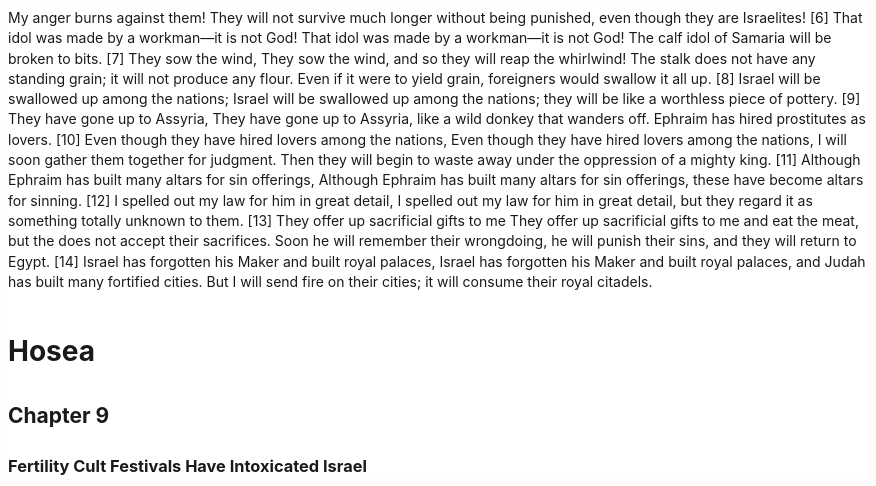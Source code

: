 My anger burns against them!
They will not survive much longer without being punished,
even though they are Israelites!
[6] That idol was made by a workman—it is not God!
That idol was made by a workman—it is not God!
The calf idol of Samaria will be broken to bits.
[7] They sow the wind,
They sow the wind,
and so they will reap the whirlwind!
The stalk does not have any standing grain;
it will not produce any flour.
Even if it were to yield grain,
foreigners would swallow it all up.
[8] Israel will be swallowed up among the nations;
Israel will be swallowed up among the nations;
they will be like a worthless piece of pottery.
[9] They have gone up to Assyria,
They have gone up to Assyria,
like a wild donkey that wanders off.
Ephraim has hired prostitutes as lovers.
[10] Even though they have hired lovers among the nations,
Even though they have hired lovers among the nations,
I will soon gather them together for judgment.
Then they will begin to waste away
under the oppression of a mighty king.
[11] Although Ephraim has built many altars for sin offerings,
Although Ephraim has built many altars for sin offerings,
these have become altars for sinning.
[12] I spelled out my law for him in great detail,
I spelled out my law for him in great detail,
but they regard it as something totally unknown to them.
[13] They offer up sacrificial gifts to me
They offer up sacrificial gifts to me
and eat the meat,
but the
does not accept their sacrifices.
Soon he will remember their wrongdoing,
he will punish their sins,
and they will return to Egypt.
[14] Israel has forgotten his Maker and built royal palaces,
Israel has forgotten his Maker and built royal palaces,
and Judah has built many fortified cities.
But I will send fire on their cities;
it will consume their royal citadels.
# Hosea

## Chapter 9 

### Fertility Cult Festivals Have Intoxicated Israel
